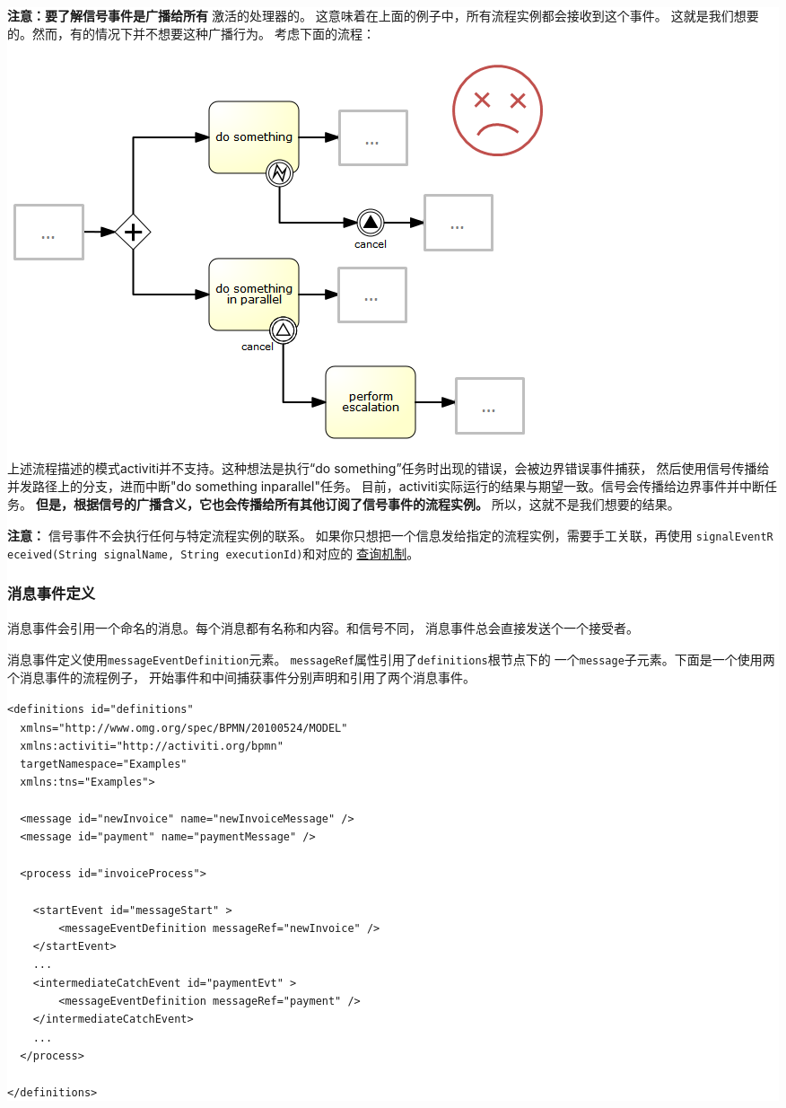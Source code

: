 **注意：**要了解信号事件是广播给**所有** 激活的处理器的。 这意味着在上面的例子中，所有流程实例都会接收到这个事件。 这就是我们想要的。然而，有的情况下并不想要这种广播行为。 考虑下面的流程：

![img](./images/bpmn.signal.event.warning.1.png)

上述流程描述的模式activiti并不支持。这种想法是执行“do something”任务时出现的错误，会被边界错误事件捕获， 然后使用信号传播给并发路径上的分支，进而中断"do something inparallel"任务。 目前，activiti实际运行的结果与期望一致。信号会传播给边界事件并中断任务。 **但是，根据信号的广播含义，它也会传播给所有其他订阅了信号事件的流程实例。** 所以，这就不是我们想要的结果。

**注意：** 信号事件不会执行任何与特定流程实例的联系。 如果你只想把一个信息发给指定的流程实例，需要手工关联，再使用 `signalEventReceived(String signalName, String executionId)`和对应的 [查询机制](http://www.mossle.com/docs/activiti/index.html#bpmnSignalEventDefinitionQuery)。

### 消息事件定义

消息事件会引用一个命名的消息。每个消息都有名称和内容。和信号不同， 消息事件总会直接发送个一个接受者。

消息事件定义使用`messageEventDefinition`元素。 `messageRef`属性引用了`definitions`根节点下的 一个`message`子元素。下面是一个使用两个消息事件的流程例子， 开始事件和中间捕获事件分别声明和引用了两个消息事件。

```
<definitions id="definitions"
  xmlns="http://www.omg.org/spec/BPMN/20100524/MODEL"
  xmlns:activiti="http://activiti.org/bpmn"
  targetNamespace="Examples"
  xmlns:tns="Examples">

  <message id="newInvoice" name="newInvoiceMessage" />
  <message id="payment" name="paymentMessage" />

  <process id="invoiceProcess">

    <startEvent id="messageStart" >
        <messageEventDefinition messageRef="newInvoice" />
    </startEvent>
    ...
    <intermediateCatchEvent id="paymentEvt" >
        <messageEventDefinition messageRef="payment" />
    </intermediateCatchEvent>
    ...
  </process>

</definitions>
```
